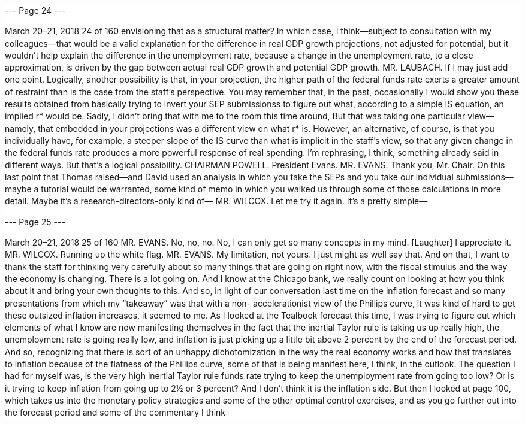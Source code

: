 --- Page 24 ---

March 20–21, 2018 24 of 160
envisioning that as a structural matter? In which case, I think—subject to consultation with my
colleagues—that would be a valid explanation for the difference in real GDP growth projections,
not adjusted for potential, but it wouldn’t help explain the difference in the unemployment rate,
because a change in the unemployment rate, to a close approximation, is driven by the gap
between actual real GDP growth and potential GDP growth.
MR. LAUBACH. If I may just add one point. Logically, another possibility is that, in
your projection, the higher path of the federal funds rate exerts a greater amount of restraint than
is the case from the staff’s perspective. You may remember that, in the past, occasionally I
would show you these results obtained from basically trying to invert your SEP submissionss to
figure out what, according to a simple IS equation, an implied r* would be. Sadly, I didn’t bring
that with me to the room this time around, But that was taking one particular view—namely,
that embedded in your projections was a different view on what r* is. However, an alternative,
of course, is that you individually have, for example, a steeper slope of the IS curve than what is
implicit in the staff’s view, so that any given change in the federal funds rate produces a more
powerful response of real spending. I’m rephrasing, I think, something already said in different
ways. But that’s a logical possibility.
CHAIRMAN POWELL. President Evans.
MR. EVANS. Thank you, Mr. Chair. On this last point that Thomas raised—and David
used an analysis in which you take the SEPs and you take our individual submissions—maybe a
tutorial would be warranted, some kind of memo in which you walked us through some of those
calculations in more detail. Maybe it’s a research-directors-only kind of—
MR. WILCOX. Let me try it again. It’s a pretty simple—

--- Page 25 ---

March 20–21, 2018 25 of 160
MR. EVANS. No, no, no. No, I can only get so many concepts in my mind. [Laughter]
I appreciate it.
MR. WILCOX. Running up the white flag.
MR. EVANS. My limitation, not yours. I just might as well say that. And on that, I
want to thank the staff for thinking very carefully about so many things that are going on right
now, with the fiscal stimulus and the way the economy is changing. There is a lot going on.
And I know at the Chicago bank, we really count on looking at how you think about it
and bring your own thoughts to this. And so, in light of our conversation last time on the
inflation forecast and so many presentations from which my “takeaway” was that with a non-
accelerationist view of the Phillips curve, it was kind of hard to get these outsized inflation
increases, it seemed to me.
As I looked at the Tealbook forecast this time, I was trying to figure out which elements
of what I know are now manifesting themselves in the fact that the inertial Taylor rule is taking
us up really high, the unemployment rate is going really low, and inflation is just picking up a
little bit above 2 percent by the end of the forecast period. And so, recognizing that there is sort
of an unhappy dichotomization in the way the real economy works and how that translates to
inflation because of the flatness of the Phillips curve, some of that is being manifest here, I think,
in the outlook.
The question I had for myself was, is the very high inertial Taylor rule funds rate trying
to keep the unemployment rate from going too low? Or is it trying to keep inflation from going
up to 2½ or 3 percent? And I don’t think it is the inflation side. But then I looked at page 100,
which takes us into the monetary policy strategies and some of the other optimal control
exercises, and as you go further out into the forecast period and some of the commentary I think
